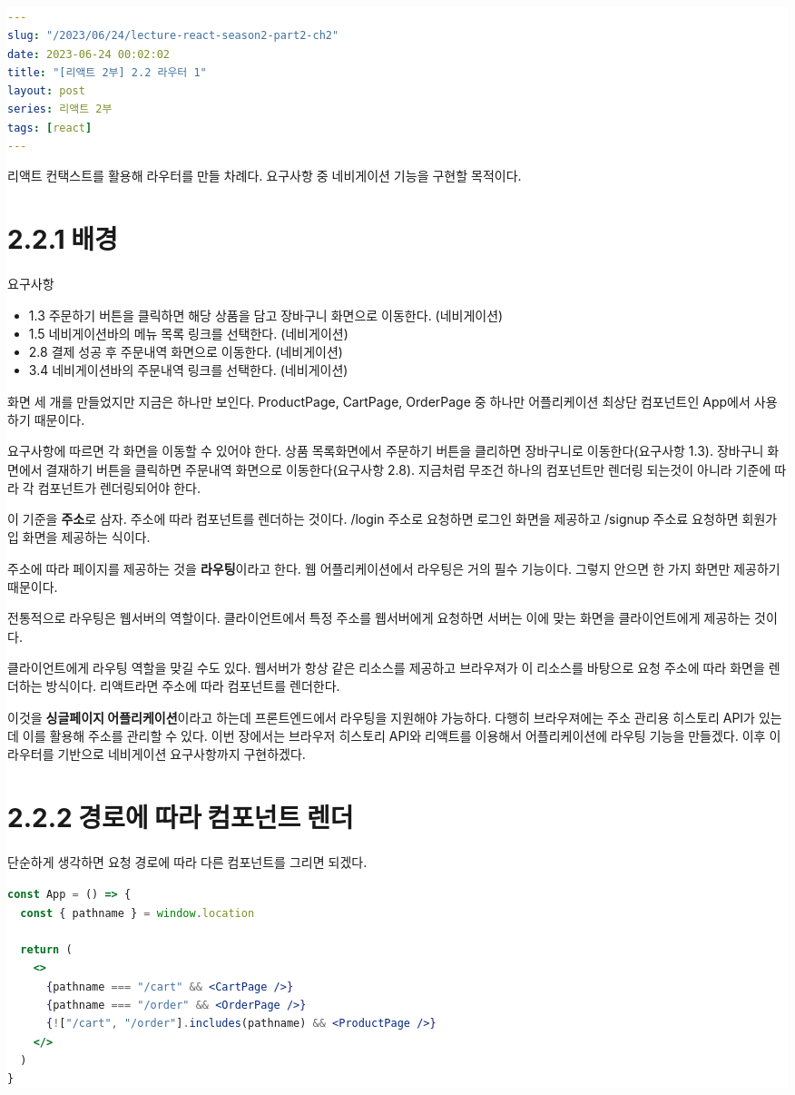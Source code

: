 ```yaml
---
slug: "/2023/06/24/lecture-react-season2-part2-ch2"
date: 2023-06-24 00:02:02
title: "[리액트 2부] 2.2 라우터 1"
layout: post
series: 리액트 2부
tags: [react]
---
```


리액트 컨택스트를 활용해 라우터를 만들 차례다. 요구사항 중 네비게이션 기능을 구현할 목적이다.

# 2.2.1 배경

요구사항

- 1.3 주문하기 버튼을 클릭하면 해당 상품을 담고 장바구니 화면으로 이동한다. (네비게이션)
- 1.5 네비게이션바의 메뉴 목록 링크를 선택한다. (네비게이션)
- 2.8 결제 성공 후 주문내역 화면으로 이동한다. (네비게이션)
- 3.4 네비게이션바의 주문내역 링크를 선택한다. (네비게이션)

화면 세 개를 만들었지만 지금은 하나만 보인다. ProductPage, CartPage, OrderPage 중 하나만 어플리케이션 최상단 컴포넌트인 App에서 사용하기 때문이다.

요구사항에 따르면 각 화면을 이동할 수 있어야 한다. 상품 목록화면에서 주문하기 버튼을 클리하면 장바구니로 이동한다(요구사항 1.3). 장바구니 화면에서 결재하기 버튼을 클릭하면 주문내역 화면으로 이동한다(요구사항 2.8). 지금처럼 무조건 하나의 컴포넌트만 렌더링 되는것이 아니라 기준에 따라 각 컴포넌트가 렌더링되어야 한다.

이 기준을 **주소**로 삼자. 주소에 따라 컴포넌트를 렌더하는 것이다. /login 주소로 요청하면 로그인 화면을 제공하고 /signup 주소료 요청하면 회원가입 화면을 제공하는 식이다.

주소에 따라 페이지를 제공하는 것을 **라우팅**이라고 한다. 웹 어플리케이션에서 라우팅은 거의 필수 기능이다. 그렇지 안으면 한 가지 화면만 제공하기 때문이다.

전통적으로 라우팅은 웹서버의 역할이다. 클라이언트에서 특정 주소를 웹서버에게 요청하면 서버는 이에 맞는 화면을 클라이언트에게 제공하는 것이다.

클라이언트에게 라우팅 역할을 맞길 수도 있다. 웹서버가 항상 같은 리소스를 제공하고 브라우져가 이 리소스를 바탕으로 요청 주소에 따라 화면을 렌더하는 방식이다. 리액트라면 주소에 따라 컴포넌트를 렌더한다.

이것을 **싱글페이지 어플리케이션**이라고 하는데 프론트엔드에서 라우팅을 지원해야 가능하다. 다행히 브라우져에는 주소 관리용 히스토리 API가 있는데 이를 활용해 주소를 관리할 수 있다. 이번 장에서는 브라우저 히스토리 API와 리액트를 이용해서 어플리케이션에 라우팅 기능을 만들겠다. 이후 이 라우터를 기반으로 네비게이션 요구사항까지 구현하겠다.

# 2.2.2 경로에 따라 컴포넌트 렌더

단순하게 생각하면 요청 경로에 따라 다른 컴포넌트를 그리면 되겠다.

```jsx
const App = () => {
  const { pathname } = window.location

  return (
    <>
      {pathname === "/cart" && <CartPage />}
      {pathname === "/order" && <OrderPage />}
      {!["/cart", "/order"].includes(pathname) && <ProductPage />}
    </>
  )
}
```
